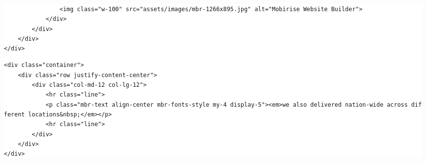                     <img class="w-100" src="assets/images/mbr-1266x895.jpg" alt="Mobirise Website Builder">
                </div>
            </div>
        </div>
    </div>
</section>

<section data-bs-version="5.1" class="content6 cid-tpDTPUxcx2" id="content6-e">
    
    <div class="container">
        <div class="row justify-content-center">
            <div class="col-md-12 col-lg-12">
                <hr class="line">
                <p class="mbr-text align-center mbr-fonts-style my-4 display-5"><em>we also delivered nation-wide across different locations&nbsp;</em></p>
                <hr class="line">
            </div>
        </div>
    </div>
</section>

<section data-bs-version="5.1" class="share3 cid-tpDUWFwYFq" id="share3-g">
    
